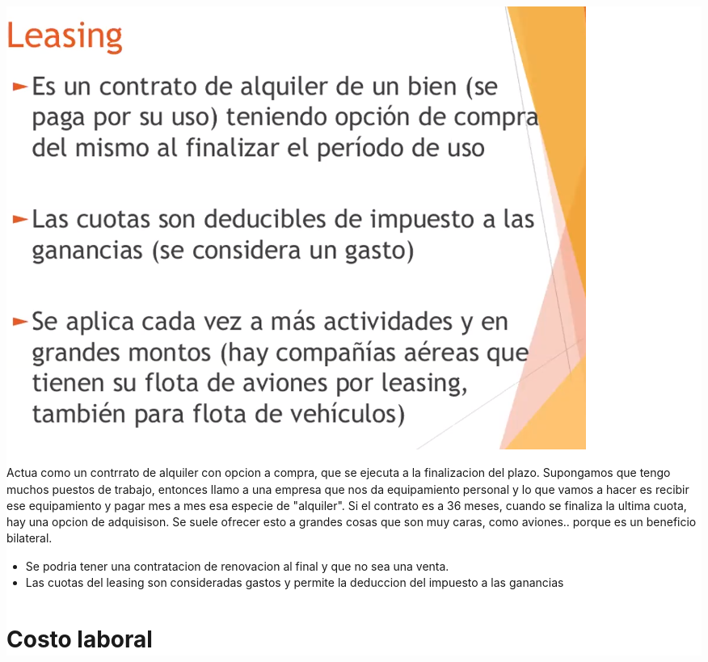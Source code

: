 ![](images/2022-06-11-18-37-29.png) 

Actua como un contrrato de alquiler con opcion a compra, que se ejecuta a la finalizacion del plazo. Supongamos que tengo muchos puestos de trabajo, entonces llamo a una empresa que nos da equipamiento personal y lo que vamos a hacer es recibir ese equipamiento y pagar mes a mes esa especie de "alquiler". Si el contrato es a 36 meses, cuando se finaliza la ultima cuota, hay una opcion de adquisison. Se suele ofrecer esto a grandes cosas que son muy caras, como aviones.. porque es un beneficio bilateral.
- Se podria tener una contratacion de renovacion al final y que no sea una venta.
- Las cuotas del leasing son consideradas gastos y permite la deduccion del impuesto a las ganancias

# Costo laboral